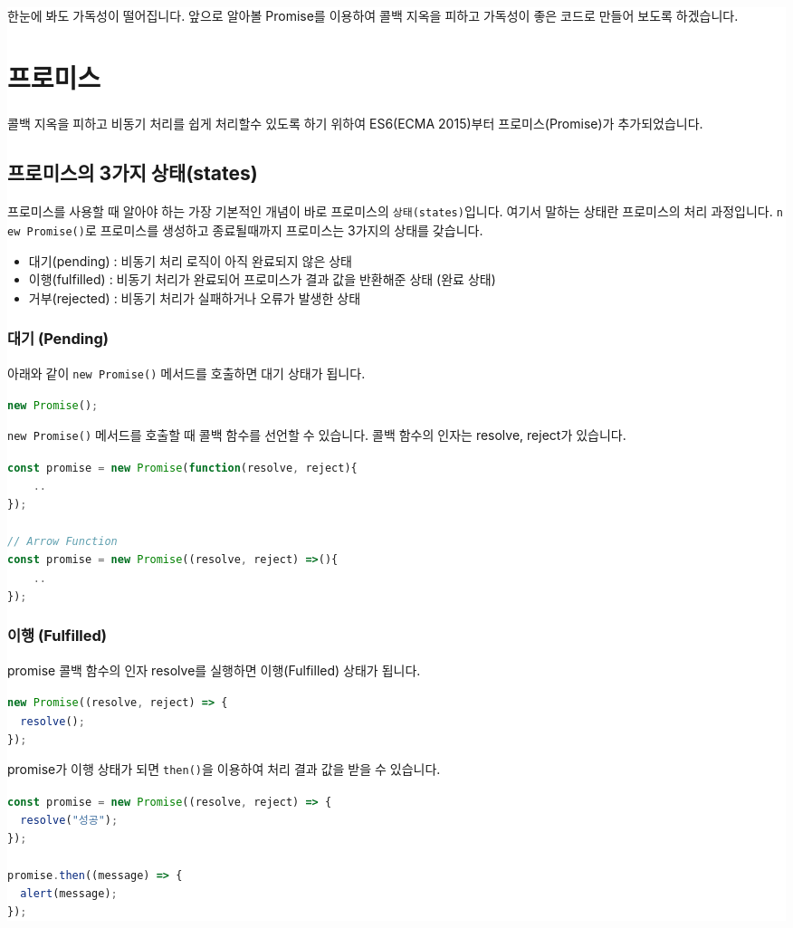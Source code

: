 한눈에 봐도 가독성이 떨어집니다. 앞으로 알아볼 Promise를 이용하여 콜백 지옥을 피하고 가독성이 좋은 코드로 만들어 보도록 하겠습니다.  

# 프로미스

콜백 지옥을 피하고 비동기 처리를 쉽게 처리할수 있도록 하기 위하여 ES6(ECMA 2015)부터 프로미스(Promise)가 추가되었습니다.  

## 프로미스의 3가지 상태(states)

프로미스를 사용할 때 알아야 하는 가장 기본적인 개념이 바로 프로미스의 `상태(states)`입니다. 여기서 말하는 상태란 프로미스의 처리 과정입니다. `new Promise()`로 프로미스를 생성하고 종료될때까지 프로미스는 3가지의 상태를 갖습니다.  

- 대기(pending) : 비동기 처리 로직이 아직 완료되지 않은 상태
- 이행(fulfilled) : 비동기 처리가 완료되어 프로미스가 결과 값을 반환해준 상태 (완료 상태)
- 거부(rejected) : 비동기 처리가 실패하거나 오류가 발생한 상태

### 대기 (Pending)

아래와 같이 `new Promise()` 메서드를 호출하면 대기 상태가 됩니다.

```javascript
new Promise();
```

`new Promise()` 메서드를 호출할 때 콜백 함수를 선언할 수 있습니다. 콜백 함수의 인자는 resolve, reject가 있습니다.

```javascript
const promise = new Promise(function(resolve, reject){
    ..
});

// Arrow Function
const promise = new Promise((resolve, reject) =>(){
    ..
});
```

### 이행 (Fulfilled)

promise 콜백 함수의 인자 resolve를 실행하면 이행(Fulfilled) 상태가 됩니다.

```javascript
new Promise((resolve, reject) => {
  resolve();
});
```

promise가 이행 상태가 되면 `then()`을 이용하여 처리 결과 값을 받을 수 있습니다.

```javascript
const promise = new Promise((resolve, reject) => {
  resolve("성공");
});

promise.then((message) => {
  alert(message);
});
```
